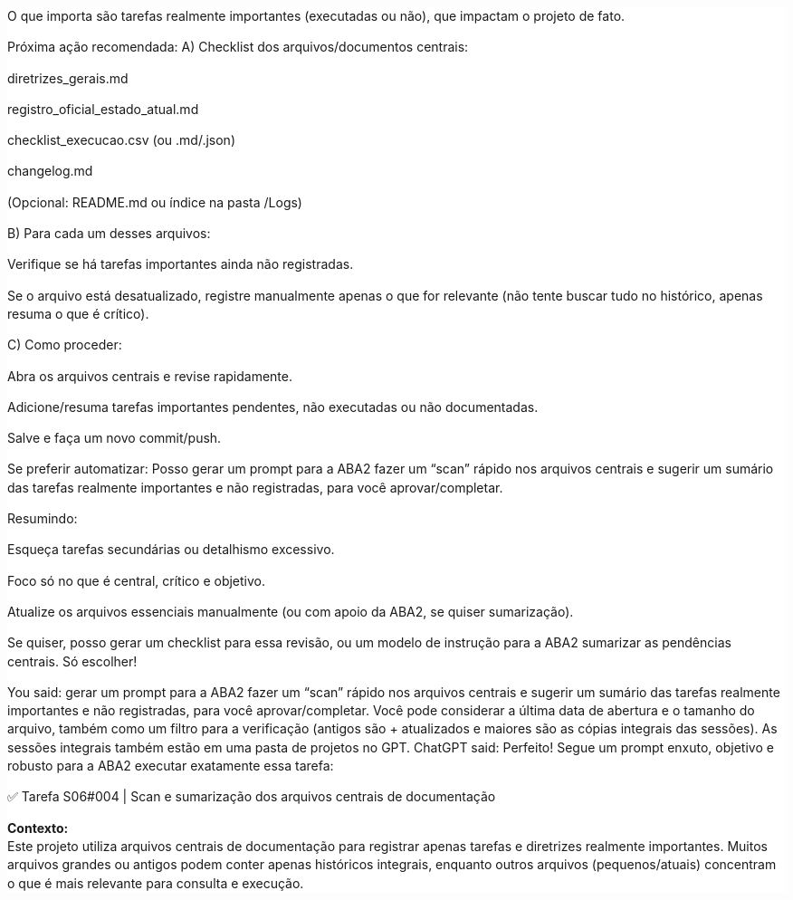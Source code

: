 O que importa são tarefas realmente importantes (executadas ou não), que impactam o projeto de fato.

Próxima ação recomendada:
A) Checklist dos arquivos/documentos centrais:

diretrizes_gerais.md

registro_oficial_estado_atual.md

checklist_execucao.csv (ou .md/.json)

changelog.md

(Opcional: README.md ou índice na pasta /Logs)

B) Para cada um desses arquivos:

Verifique se há tarefas importantes ainda não registradas.

Se o arquivo está desatualizado, registre manualmente apenas o que for relevante (não tente buscar tudo no histórico, apenas resuma o que é crítico).

C) Como proceder:

Abra os arquivos centrais e revise rapidamente.

Adicione/resuma tarefas importantes pendentes, não executadas ou não documentadas.

Salve e faça um novo commit/push.

Se preferir automatizar:
Posso gerar um prompt para a ABA2 fazer um “scan” rápido nos arquivos centrais e sugerir um sumário das tarefas realmente importantes e não registradas, para você aprovar/completar.

Resumindo:

Esqueça tarefas secundárias ou detalhismo excessivo.

Foco só no que é central, crítico e objetivo.

Atualize os arquivos essenciais manualmente (ou com apoio da ABA2, se quiser sumarização).

Se quiser, posso gerar um checklist para essa revisão, ou um modelo de instrução para a ABA2 sumarizar as pendências centrais.
Só escolher!

You said:
gerar um prompt para a ABA2 fazer um “scan” rápido nos arquivos centrais e sugerir um sumário das tarefas realmente importantes e não registradas, para você aprovar/completar. Você pode considerar a última data de abertura e o tamanho do arquivo, também como um filtro para a verificação (antigos são + atualizados e maiores são as cópias integrais das sessões). As sessões integrais também estão em uma pasta de projetos no GPT.
ChatGPT said:
Perfeito!
Segue um prompt enxuto, objetivo e robusto para a ABA2 executar exatamente essa tarefa:

✅ Tarefa S06#004 | Scan e sumarização dos arquivos centrais de documentação

**Contexto:**  
Este projeto utiliza arquivos centrais de documentação para registrar apenas tarefas e diretrizes realmente importantes. Muitos arquivos grandes ou antigos podem conter apenas históricos integrais, enquanto outros arquivos (pequenos/atuais) concentram o que é mais relevante para consulta e execução.
